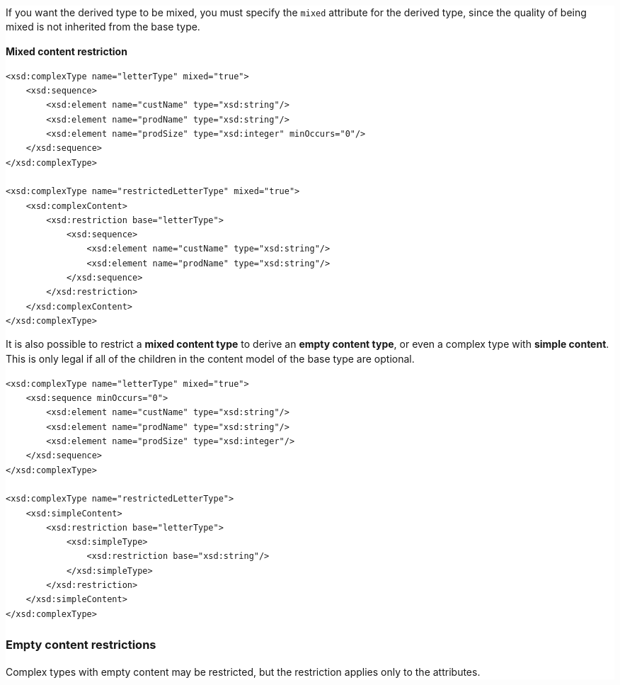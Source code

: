 If you want the derived type to be mixed, you must specify the `mixed` attribute for the derived type,
since the quality of being mixed is not inherited from the base type.

**Mixed content restriction**

```text
<xsd:complexType name="letterType" mixed="true">
    <xsd:sequence>
        <xsd:element name="custName" type="xsd:string"/>
        <xsd:element name="prodName" type="xsd:string"/>
        <xsd:element name="prodSize" type="xsd:integer" minOccurs="0"/>
    </xsd:sequence>
</xsd:complexType>

<xsd:complexType name="restrictedLetterType" mixed="true">
    <xsd:complexContent>
        <xsd:restriction base="letterType">
            <xsd:sequence>
                <xsd:element name="custName" type="xsd:string"/>
                <xsd:element name="prodName" type="xsd:string"/>
            </xsd:sequence>
        </xsd:restriction>
    </xsd:complexContent>
</xsd:complexType>
```

It is also possible to restrict a **mixed content type** to derive an **empty content type**,
or even a complex type with **simple content**.
This is only legal if all of the children in the content model of the base type are optional.

```text
<xsd:complexType name="letterType" mixed="true">
    <xsd:sequence minOccurs="0">
        <xsd:element name="custName" type="xsd:string"/>
        <xsd:element name="prodName" type="xsd:string"/>
        <xsd:element name="prodSize" type="xsd:integer"/>
    </xsd:sequence>
</xsd:complexType>

<xsd:complexType name="restrictedLetterType">
    <xsd:simpleContent>
        <xsd:restriction base="letterType">
            <xsd:simpleType>
                <xsd:restriction base="xsd:string"/>
            </xsd:simpleType>
        </xsd:restriction>
    </xsd:simpleContent>
</xsd:complexType>
```

### Empty content restrictions

Complex types with empty content may be restricted, but the restriction applies only to the attributes.
